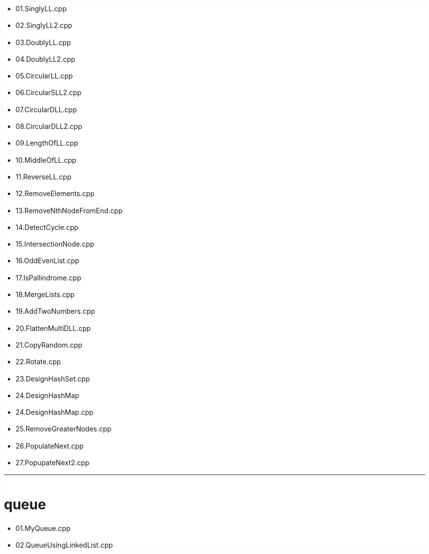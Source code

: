 - 01.SinglyLL.cpp

- 02.SinglyLL2.cpp

- 03.DoublyLL.cpp

- 04.DoublyLL2.cpp

- 05.CircularLL.cpp

- 06.CircularSLL2.cpp

- 07.CircularDLL.cpp

- 08.CircularDLL2.cpp

- 09.LengthOfLL.cpp

- 10.MiddleOfLL.cpp

- 11.ReverseLL.cpp

- 12.RemoveElements.cpp

- 13.RemoveNthNodeFromEnd.cpp

- 14.DetectCycle.cpp

- 15.IntersectionNode.cpp

- 16.OddEvenList.cpp

- 17.IsPallindrome.cpp

- 18.MergeLists.cpp

- 19.AddTwoNumbers.cpp

- 20.FlattenMultiDLL.cpp

- 21.CopyRandom.cpp

- 22.Rotate.cpp

- 23.DesignHashSet.cpp

- 24.DesignHashMap

- 24.DesignHashMap.cpp

- 25.RemoveGreaterNodes.cpp

- 26.PopulateNext.cpp

- 27.PopupateNext2.cpp

---

# queue

- 01.MyQueue.cpp

- 02.QueueUsingLinkedList.cpp
